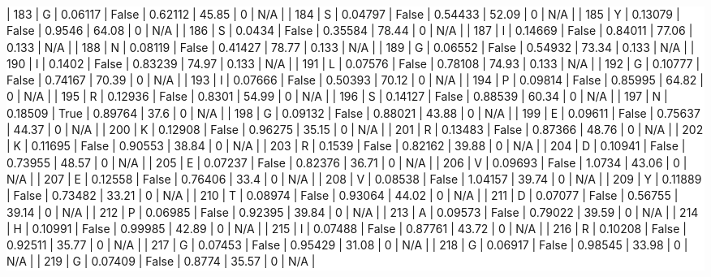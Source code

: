 |   183 | G    |         0.06117 | False     |                          0.62112 |                 45.85 |         0     | N/A              |
|   184 | S    |         0.04797 | False     |                          0.54433 |                 52.09 |         0     | N/A              |
|   185 | Y    |         0.13079 | False     |                          0.9546  |                 64.08 |         0     | N/A              |
|   186 | S    |         0.0434  | False     |                          0.35584 |                 78.44 |         0     | N/A              |
|   187 | I    |         0.14669 | False     |                          0.84011 |                 77.06 |         0.133 | N/A              |
|   188 | N    |         0.08119 | False     |                          0.41427 |                 78.77 |         0.133 | N/A              |
|   189 | G    |         0.06552 | False     |                          0.54932 |                 73.34 |         0.133 | N/A              |
|   190 | I    |         0.1402  | False     |                          0.83239 |                 74.97 |         0.133 | N/A              |
|   191 | L    |         0.07576 | False     |                          0.78108 |                 74.93 |         0.133 | N/A              |
|   192 | G    |         0.10777 | False     |                          0.74167 |                 70.39 |         0     | N/A              |
|   193 | I    |         0.07666 | False     |                          0.50393 |                 70.12 |         0     | N/A              |
|   194 | P    |         0.09814 | False     |                          0.85995 |                 64.82 |         0     | N/A              |
|   195 | R    |         0.12936 | False     |                          0.8301  |                 54.99 |         0     | N/A              |
|   196 | S    |         0.14127 | False     |                          0.88539 |                 60.34 |         0     | N/A              |
|   197 | N    |         0.18509 | True      |                          0.89764 |                 37.6  |         0     | N/A              |
|   198 | G    |         0.09132 | False     |                          0.88021 |                 43.88 |         0     | N/A              |
|   199 | E    |         0.09611 | False     |                          0.75637 |                 44.37 |         0     | N/A              |
|   200 | K    |         0.12908 | False     |                          0.96275 |                 35.15 |         0     | N/A              |
|   201 | R    |         0.13483 | False     |                          0.87366 |                 48.76 |         0     | N/A              |
|   202 | K    |         0.11695 | False     |                          0.90553 |                 38.84 |         0     | N/A              |
|   203 | R    |         0.1539  | False     |                          0.82162 |                 39.88 |         0     | N/A              |
|   204 | D    |         0.10941 | False     |                          0.73955 |                 48.57 |         0     | N/A              |
|   205 | E    |         0.07237 | False     |                          0.82376 |                 36.71 |         0     | N/A              |
|   206 | V    |         0.09693 | False     |                          1.0734  |                 43.06 |         0     | N/A              |
|   207 | E    |         0.12558 | False     |                          0.76406 |                 33.4  |         0     | N/A              |
|   208 | V    |         0.08538 | False     |                          1.04157 |                 39.74 |         0     | N/A              |
|   209 | Y    |         0.11889 | False     |                          0.73482 |                 33.21 |         0     | N/A              |
|   210 | T    |         0.08974 | False     |                          0.93064 |                 44.02 |         0     | N/A              |
|   211 | D    |         0.07077 | False     |                          0.56755 |                 39.14 |         0     | N/A              |
|   212 | P    |         0.06985 | False     |                          0.92395 |                 39.84 |         0     | N/A              |
|   213 | A    |         0.09573 | False     |                          0.79022 |                 39.59 |         0     | N/A              |
|   214 | H    |         0.10991 | False     |                          0.99985 |                 42.89 |         0     | N/A              |
|   215 | I    |         0.07488 | False     |                          0.87761 |                 43.72 |         0     | N/A              |
|   216 | R    |         0.10208 | False     |                          0.92511 |                 35.77 |         0     | N/A              |
|   217 | G    |         0.07453 | False     |                          0.95429 |                 31.08 |         0     | N/A              |
|   218 | G    |         0.06917 | False     |                          0.98545 |                 33.98 |         0     | N/A              |
|   219 | G    |         0.07409 | False     |                          0.8774  |                 35.57 |         0     | N/A              |